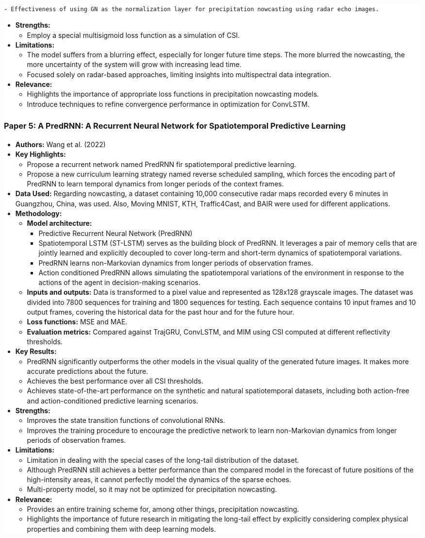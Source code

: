     - Effectiveness of using GN as the normalization layer for precipitation nowcasting using radar echo images.
- **Strengths:**
    - Employ a special multisigmoid loss function as a simulation of CSI.
- **Limitations:**
    - The model suffers from a blurring effect, especially for longer future time steps. The more blurred the nowcasting, the more uncertainty of the system will grow with increasing lead time.
    - Focused solely on radar-based approaches, limiting insights into multispectral data integration.
- **Relevance:**
    - Highlights the importance of appropriate loss functions in precipitation nowcasting models.
    - Introduce techniques to refine convergence performance in optimization for ConvLSTM.


### Paper 5: A PredRNN: A Recurrent Neural Network for Spatiotemporal Predictive Learning
- **Authors:** Wang et al. (2022)
- **Key Highlights:**
    - Propose a recurrent network named PredRNN fir spatiotemporal predictive learning.
    - Propose a new curriculum learning strategy named reverse scheduled sampling, which forces the encoding part of PredRNN to learn temporal dynamics from longer periods of the context frames.
- **Data Used:** Regarding nowcasting, a dataset containing 10,000 consecutive radar maps recorded every 6 minutes in Guangzhou, China, was used. Also, Moving MNIST, KTH, Traffic4Cast, and BAIR were used for different applications. 
- **Methodology:**
    - **Model architecture:**
        - Predictive Recurrent Neural Network (PredRNN)
        - Spatiotemporal LSTM (ST-LSTM) serves as the building block of PredRNN. It leverages a pair of memory cells that are jointly learned and explicitly decoupled to cover long-term and short-term dynamics of spatiotemporal variations.
        - PredRNN learns non-Markovian dynamics from longer periods of observation frames.
        - Action conditioned PredRNN allows simulating the spatiotemporal variations of the environment in response to the actions of the agent in decision-making scenarios.
    - **Inputs and outputs:** Data is transformed to a pixel value and represented as 128x128 grayscale images. The dataset was divided into 7800 sequences for training and 1800 sequences for testing. Each sequence contains 10 input frames and 10 output frames, covering the historical data for the past hour and for the future hour.
    - **Loss functions:** MSE and MAE.
    - **Evaluation metrics:** Compared against TrajGRU, ConvLSTM, and MIM using CSI computed at different reflectivity thresholds.
- **Key Results:**
    - PredRNN significantly outperforms the other models in the visual quality of the generated future images. It makes more accurate predictions about the future.
    - Achieves the best performance over all CSI thresholds.
    - Achieves state-of-the-art performance on the synthetic and natural spatiotemporal datasets, including both action-free and action-conditioned predictive learning scenarios.
- **Strengths:**
    - Improves the state transition functions of convolutional RNNs.
    - Improves the training procedure to encourage the predictive network to learn non-Markovian dynamics from longer periods of observation frames.
- **Limitations:**
    - Limitation in dealing with the special cases of the long-tail distribution of the dataset.
    - Although PredRNN still achieves a better performance than the compared model in the forecast of future positions of the high-intensity areas, it cannot perfectly model the dynamics of the sparse echoes.
    - Multi-property model, so it may not be optimized for precipitation nowcasting.
- **Relevance:**
    - Provides an entire training scheme for, among other things, precipitation nowcasting.
    - Highlights the importance of future research in mitigating the long-tail effect by explicitly considering complex physical properties and combining them with deep learning models.
